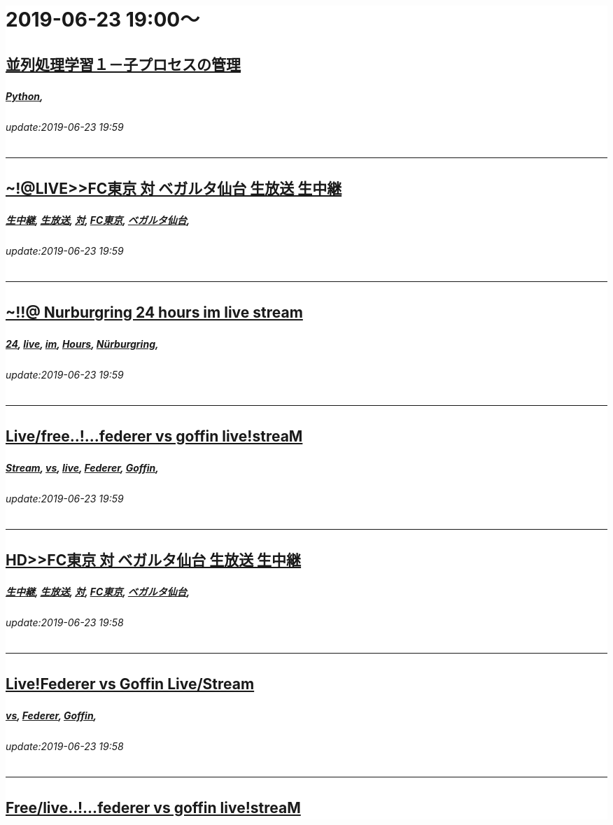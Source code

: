 



# 2019-06-23 19:00～
## [並列処理学習１－子プロセスの管理](https://qiita.com/yohei-29/items/eb2037867759005d2ab8)
##### [Python](https://qiita.com/tags/Python), 
###### update:2019-06-23 19:59
---
## [~!@LIVE>>FC東京 対 ベガルタ仙台 生放送 生中継](https://qiita.com/hduif/items/2e4d5675697fb2c7be65)
##### [生中継](https://qiita.com/tags/生中継), [生放送](https://qiita.com/tags/生放送), [対](https://qiita.com/tags/対), [FC東京](https://qiita.com/tags/FC東京), [ベガルタ仙台](https://qiita.com/tags/ベガルタ仙台), 
###### update:2019-06-23 19:59
---
## [~!!@ Nurburgring 24 hours im live stream](https://qiita.com/ertydtyjfhjk/items/e3394fc9ee65bb442d7b)
##### [24](https://qiita.com/tags/24), [live](https://qiita.com/tags/live), [im](https://qiita.com/tags/im), [Hours](https://qiita.com/tags/Hours), [Nürburgring](https://qiita.com/tags/Nürburgring), 
###### update:2019-06-23 19:59
---
## [Live/free..!...federer vs goffin live!streaM](https://qiita.com/nilepori/items/b9449c41a6b4effb9397)
##### [Stream](https://qiita.com/tags/Stream), [vs](https://qiita.com/tags/vs), [live](https://qiita.com/tags/live), [Federer](https://qiita.com/tags/Federer), [Goffin](https://qiita.com/tags/Goffin), 
###### update:2019-06-23 19:59
---
## [HD>>FC東京 対 ベガルタ仙台 生放送 生中継](https://qiita.com/hduif/items/42729d322f8cc912bc15)
##### [生中継](https://qiita.com/tags/生中継), [生放送](https://qiita.com/tags/生放送), [対](https://qiita.com/tags/対), [FC東京](https://qiita.com/tags/FC東京), [ベガルタ仙台](https://qiita.com/tags/ベガルタ仙台), 
###### update:2019-06-23 19:58
---
## [Live!Federer vs Goffin Live/Stream](https://qiita.com/Bellator-223-London-Live/items/aa08a6bb9eec61f7fdd4)
##### [vs](https://qiita.com/tags/vs), [Federer](https://qiita.com/tags/Federer), [Goffin](https://qiita.com/tags/Goffin), 
###### update:2019-06-23 19:58
---
## [Free/live..!...federer vs goffin live!streaM](https://qiita.com/finalhstv/items/4a89288862a43cd5ef9c)